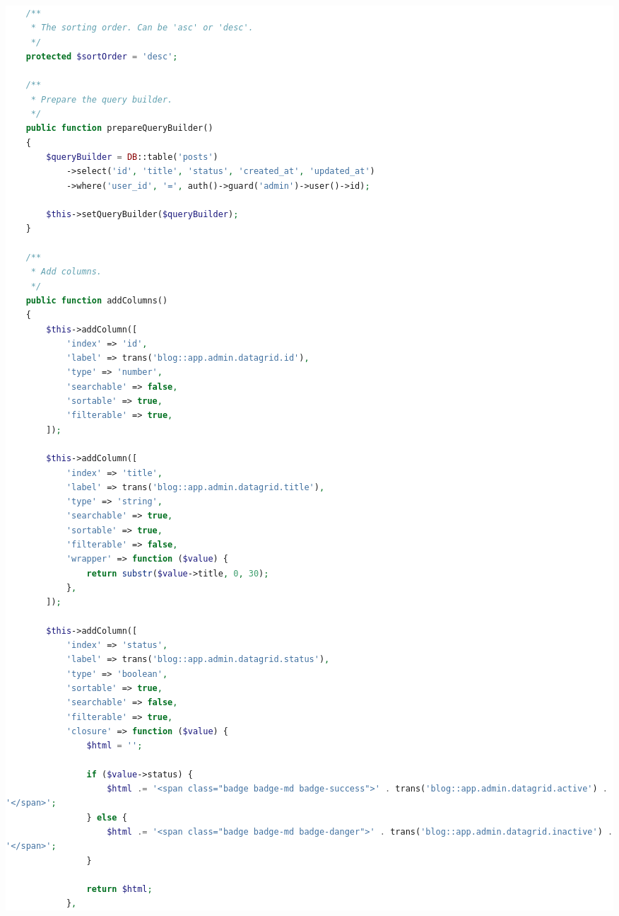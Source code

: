 ```php
    /**
     * The sorting order. Can be 'asc' or 'desc'.
     */
    protected $sortOrder = 'desc';

    /**
     * Prepare the query builder.
     */
    public function prepareQueryBuilder()
    {
        $queryBuilder = DB::table('posts')
            ->select('id', 'title', 'status', 'created_at', 'updated_at')
            ->where('user_id', '=', auth()->guard('admin')->user()->id);

        $this->setQueryBuilder($queryBuilder);
    }

    /**
     * Add columns.
     */
    public function addColumns()
    {
        $this->addColumn([
            'index' => 'id',
            'label' => trans('blog::app.admin.datagrid.id'),
            'type' => 'number',
            'searchable' => false,
            'sortable' => true,
            'filterable' => true,
        ]);

        $this->addColumn([
            'index' => 'title',
            'label' => trans('blog::app.admin.datagrid.title'),
            'type' => 'string',
            'searchable' => true,
            'sortable' => true,
            'filterable' => false,
            'wrapper' => function ($value) {
                return substr($value->title, 0, 30);
            },
        ]);

        $this->addColumn([
            'index' => 'status',
            'label' => trans('blog::app.admin.datagrid.status'),
            'type' => 'boolean',
            'sortable' => true,
            'searchable' => false,
            'filterable' => true,
            'closure' => function ($value) {
                $html = '';

                if ($value->status) {
                    $html .= '<span class="badge badge-md badge-success">' . trans('blog::app.admin.datagrid.active') . '</span>';
                } else {
                    $html .= '<span class="badge badge-md badge-danger">' . trans('blog::app.admin.datagrid.inactive') . '</span>';
                }

                return $html;
            },
```